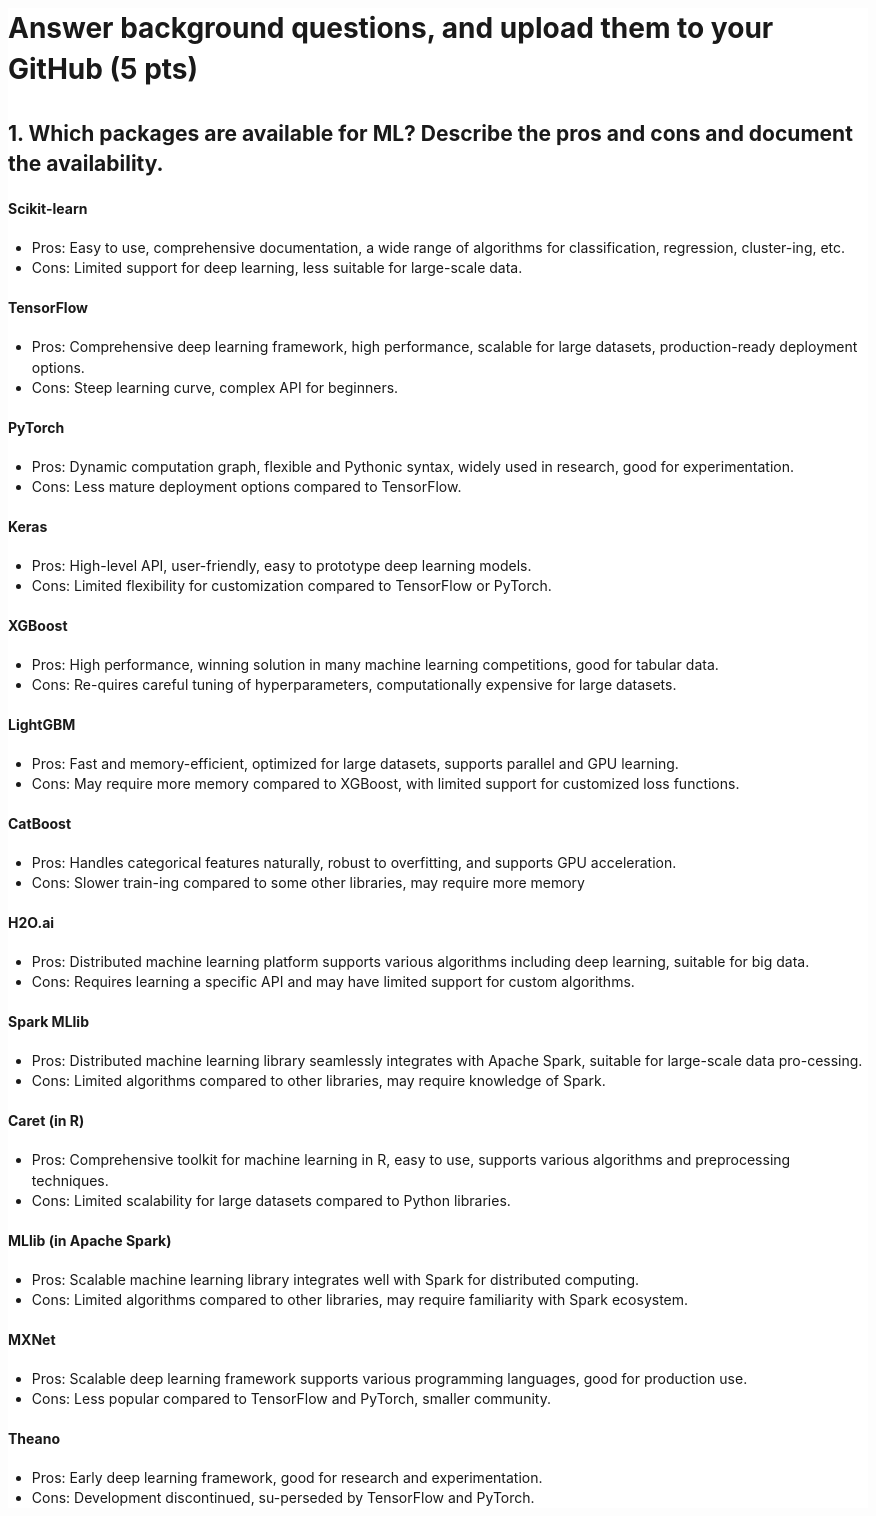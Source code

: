 # Answer background questions, and upload them to your GitHub (5 pts)
## 1. Which packages are available for ML? Describe the pros and cons and document the availability.

#### Scikit-learn
* Pros: Easy to use, comprehensive documentation, a wide range of algorithms for classification, regression, cluster-ing, etc.
* Cons: Limited support for deep learning, less suitable for large-scale data.
#### TensorFlow
* Pros: Comprehensive deep learning framework, high performance, scalable for large datasets, production-ready deployment options.
* Cons: Steep learning curve, complex API for beginners.
#### PyTorch
* Pros: Dynamic computation graph, flexible and Pythonic syntax, widely used in research, good for experimentation.
* Cons: Less mature deployment options compared to TensorFlow.
#### Keras
* Pros: High-level API, user-friendly, easy to prototype deep learning models.
* Cons: Limited flexibility for customization compared to TensorFlow or PyTorch.
#### XGBoost
* Pros: High performance, winning solution in many machine learning competitions, good for tabular data.
* Cons: Re-quires careful tuning of hyperparameters, computationally expensive for large datasets.
#### LightGBM
* Pros: Fast and memory-efficient, optimized for large datasets, supports parallel and GPU learning.
* Cons: May require more memory compared to XGBoost, with limited support for customized loss functions.
#### CatBoost
* Pros: Handles categorical features naturally, robust to overfitting, and supports GPU acceleration.
* Cons: Slower train-ing compared to some other libraries, may require more memory
#### H2O.ai
* Pros: Distributed machine learning platform supports various algorithms including deep learning, suitable for big data.
* Cons: Requires learning a specific API and may have limited support for custom algorithms.
#### Spark MLlib
* Pros: Distributed machine learning library seamlessly integrates with Apache Spark, suitable for large-scale data pro-cessing.
* Cons: Limited algorithms compared to other libraries, may require knowledge of Spark.
#### Caret (in R)
* Pros: Comprehensive toolkit for machine learning in R, easy to use, supports various algorithms and preprocessing techniques.
* Cons: Limited scalability for large datasets compared to Python libraries.
#### MLlib (in Apache Spark)
* Pros: Scalable machine learning library integrates well with Spark for distributed computing.
* Cons: Limited algorithms compared to other libraries, may require familiarity with Spark ecosystem.
#### MXNet
* Pros: Scalable deep learning framework supports various programming languages, good for production use.
* Cons: Less popular compared to TensorFlow and PyTorch, smaller community.
#### Theano
* Pros: Early deep learning framework, good for research and experimentation.
* Cons: Development discontinued, su-perseded by TensorFlow and PyTorch.